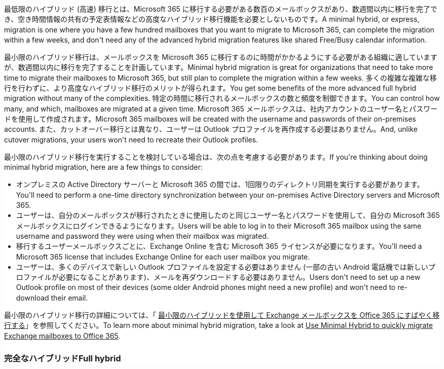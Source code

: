 <span data-ttu-id="2e78a-192">最低限のハイブリッド (高速) 移行とは、Microsoft 365 に移行する必要がある数百のメールボックスがあり、数週間以内に移行を完了でき、空き時間情報の共有の予定表情報などの高度なハイブリッド移行機能を必要としないものです。</span><span class="sxs-lookup"><span data-stu-id="2e78a-192">A minimal hybrid, or express, migration is one where you have a few hundred mailboxes that you want to migrate to Microsoft 365, can complete the migration within a few weeks, and don't need any of the advanced hybrid migration features like shared Free/Busy calendar information.</span></span>

<span data-ttu-id="2e78a-193">最小限のハイブリッド移行は、メールボックスを Microsoft 365 に移行するのに時間がかかるようにする必要がある組織に適していますが、数週間以内に移行を完了することを計画しています。</span><span class="sxs-lookup"><span data-stu-id="2e78a-193">Minimal hybrid migration is great for organizations that need to take more time to migrate their mailboxes to Microsoft 365, but still plan to complete the migration within a few weeks.</span></span> <span data-ttu-id="2e78a-194">多くの複雑な複雑な移行を行わずに、より高度なハイブリッド移行のメリットが得られます。</span><span class="sxs-lookup"><span data-stu-id="2e78a-194">You get some benefits of the more advanced full hybrid migration without many of the complexities.</span></span> <span data-ttu-id="2e78a-195">特定の時間に移行されるメールボックスの数と頻度を制御できます。</span><span class="sxs-lookup"><span data-stu-id="2e78a-195">You can control how many, and which, mailboxes are migrated at a given time.</span></span> <span data-ttu-id="2e78a-196">Microsoft 365 メールボックスは、社内アカウントのユーザー名とパスワードを使用して作成されます。</span><span class="sxs-lookup"><span data-stu-id="2e78a-196">Microsoft 365 mailboxes will be created with the username and passwords of their on-premises accounts.</span></span> <span data-ttu-id="2e78a-197">また、カットオーバー移行とは異なり、ユーザーは Outlook プロファイルを再作成する必要はありません。</span><span class="sxs-lookup"><span data-stu-id="2e78a-197">And, unlike cutover migrations, your users won't need to recreate their Outlook profiles.</span></span>

<span data-ttu-id="2e78a-198">最小限のハイブリッド移行を実行することを検討している場合は、次の点を考慮する必要があります。</span><span class="sxs-lookup"><span data-stu-id="2e78a-198">If you're thinking about doing minimal hybrid migration, here are a few things to consider:</span></span>

- <span data-ttu-id="2e78a-199">オンプレミスの Active Directory サーバーと Microsoft 365 の間では、1回限りのディレクトリ同期を実行する必要があります。</span><span class="sxs-lookup"><span data-stu-id="2e78a-199">You'll need to perform a one-time directory synchronization between your on-premises Active Directory servers and Microsoft 365.</span></span>
- <span data-ttu-id="2e78a-200">ユーザーは、自分のメールボックスが移行されたときに使用したのと同じユーザー名とパスワードを使用して、自分の Microsoft 365 メールボックスにログインできるようになります。</span><span class="sxs-lookup"><span data-stu-id="2e78a-200">Users will be able to log in to their Microsoft 365 mailbox using the same username and password they were using when their mailbox was migrated.</span></span>
- <span data-ttu-id="2e78a-201">移行するユーザーメールボックスごとに、Exchange Online を含む Microsoft 365 ライセンスが必要になります。</span><span class="sxs-lookup"><span data-stu-id="2e78a-201">You'll need a Microsoft 365 license that includes Exchange Online for each user mailbox you migrate.</span></span>
- <span data-ttu-id="2e78a-202">ユーザーは、多くのデバイスで新しい Outlook プロファイルを設定する必要はありません (一部の古い Android 電話機では新しいプロファイルが必要になることがあります)、メールを再ダウンロードする必要はありません。</span><span class="sxs-lookup"><span data-stu-id="2e78a-202">Users don't need to set up a new Outlook profile on most of their devices (some older Android phones might need a new profile) and won't need to re-download their email.</span></span>

<span data-ttu-id="2e78a-203">最小限のハイブリッド移行の詳細については、「 [最小限のハイブリッドを使用して Exchange メールボックスを Office 365 にすばやく移行する](https://docs.microsoft.com/Exchange/mailbox-migration/use-minimal-hybrid-to-quickly-migrate)」を参照してください。</span><span class="sxs-lookup"><span data-stu-id="2e78a-203">To learn more about minimal hybrid migration, take a look at [Use Minimal Hybrid to quickly migrate Exchange mailboxes to Office 365](https://docs.microsoft.com/Exchange/mailbox-migration/use-minimal-hybrid-to-quickly-migrate).</span></span>

### <a name="full-hybrid"></a><span data-ttu-id="2e78a-204">完全なハイブリッド</span><span class="sxs-lookup"><span data-stu-id="2e78a-204">Full hybrid</span></span>
